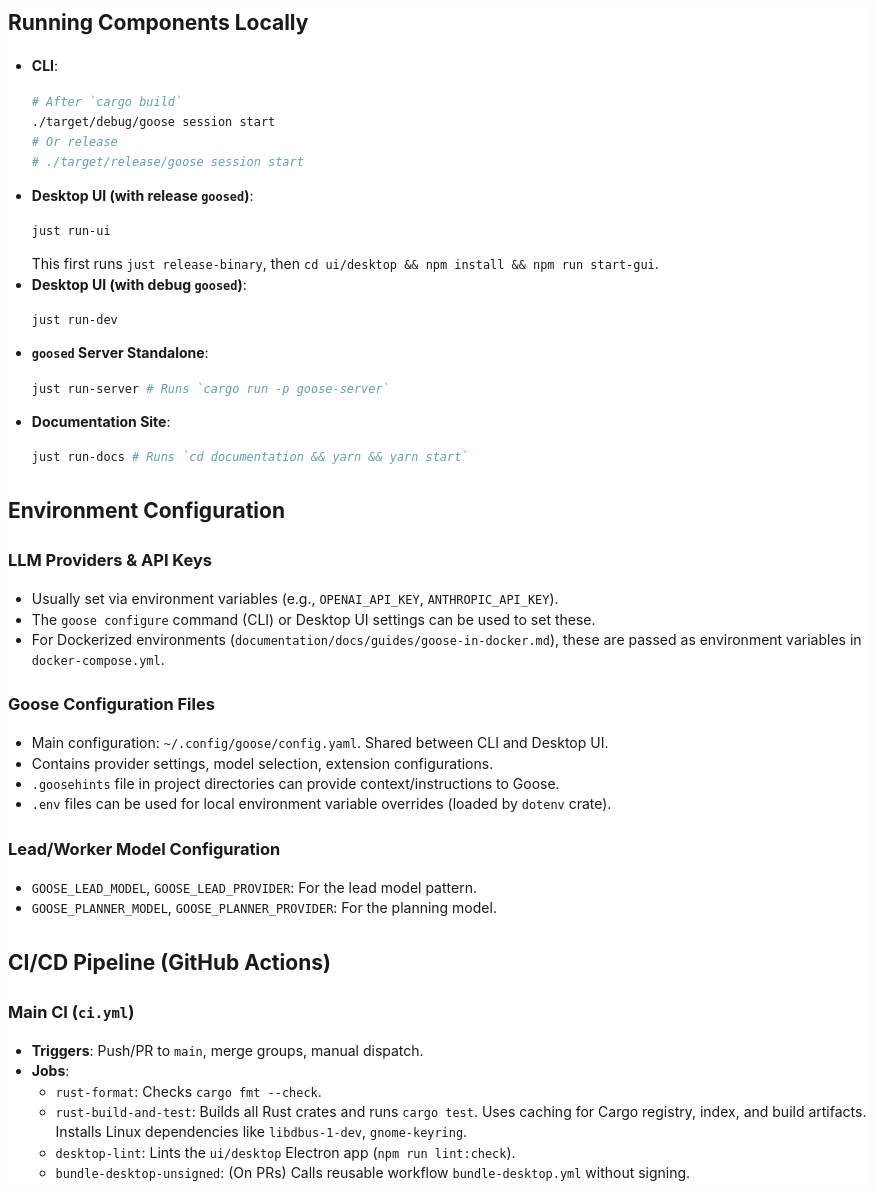 ## Running Components Locally
- **CLI**:
  ```bash
  # After `cargo build`
  ./target/debug/goose session start
  # Or release
  # ./target/release/goose session start
  ```
- **Desktop UI (with release `goosed`)**:
  ```bash
  just run-ui
  ```
  This first runs `just release-binary`, then `cd ui/desktop && npm install && npm run start-gui`.
- **Desktop UI (with debug `goosed`)**:
  ```bash
  just run-dev
  ```
- **`goosed` Server Standalone**:
  ```bash
  just run-server # Runs `cargo run -p goose-server`
  ```
- **Documentation Site**:
  ```bash
  just run-docs # Runs `cd documentation && yarn && yarn start`
  ```

## Environment Configuration

### LLM Providers & API Keys
- Usually set via environment variables (e.g., `OPENAI_API_KEY`, `ANTHROPIC_API_KEY`).
- The `goose configure` command (CLI) or Desktop UI settings can be used to set these.
- For Dockerized environments (`documentation/docs/guides/goose-in-docker.md`), these are passed as environment variables in `docker-compose.yml`.

### Goose Configuration Files
- Main configuration: `~/.config/goose/config.yaml`. Shared between CLI and Desktop UI.
- Contains provider settings, model selection, extension configurations.
- `.goosehints` file in project directories can provide context/instructions to Goose.
- `.env` files can be used for local environment variable overrides (loaded by `dotenv` crate).

### Lead/Worker Model Configuration
- `GOOSE_LEAD_MODEL`, `GOOSE_LEAD_PROVIDER`: For the lead model pattern.
- `GOOSE_PLANNER_MODEL`, `GOOSE_PLANNER_PROVIDER`: For the planning model.

## CI/CD Pipeline (GitHub Actions)

### Main CI (`ci.yml`)
- **Triggers**: Push/PR to `main`, merge groups, manual dispatch.
- **Jobs**:
    - `rust-format`: Checks `cargo fmt --check`.
    - `rust-build-and-test`: Builds all Rust crates and runs `cargo test`. Uses caching for Cargo registry, index, and build artifacts. Installs Linux dependencies like `libdbus-1-dev`, `gnome-keyring`.
    - `desktop-lint`: Lints the `ui/desktop` Electron app (`npm run lint:check`).
    - `bundle-desktop-unsigned`: (On PRs) Calls reusable workflow `bundle-desktop.yml` without signing.

